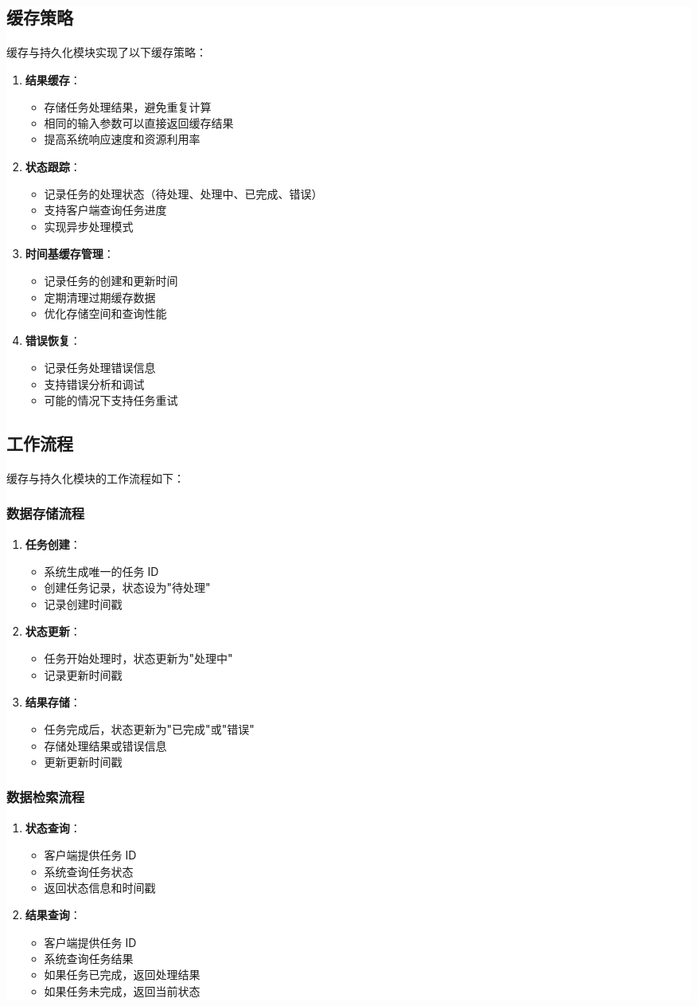 ## 缓存策略

缓存与持久化模块实现了以下缓存策略：

1. **结果缓存**：
   - 存储任务处理结果，避免重复计算
   - 相同的输入参数可以直接返回缓存结果
   - 提高系统响应速度和资源利用率

2. **状态跟踪**：
   - 记录任务的处理状态（待处理、处理中、已完成、错误）
   - 支持客户端查询任务进度
   - 实现异步处理模式

3. **时间基缓存管理**：
   - 记录任务的创建和更新时间
   - 定期清理过期缓存数据
   - 优化存储空间和查询性能

4. **错误恢复**：
   - 记录任务处理错误信息
   - 支持错误分析和调试
   - 可能的情况下支持任务重试

## 工作流程

缓存与持久化模块的工作流程如下：

### 数据存储流程

1. **任务创建**：
   - 系统生成唯一的任务 ID
   - 创建任务记录，状态设为"待处理"
   - 记录创建时间戳

2. **状态更新**：
   - 任务开始处理时，状态更新为"处理中"
   - 记录更新时间戳

3. **结果存储**：
   - 任务完成后，状态更新为"已完成"或"错误"
   - 存储处理结果或错误信息
   - 更新更新时间戳

### 数据检索流程

1. **状态查询**：
   - 客户端提供任务 ID
   - 系统查询任务状态
   - 返回状态信息和时间戳

2. **结果查询**：
   - 客户端提供任务 ID
   - 系统查询任务结果
   - 如果任务已完成，返回处理结果
   - 如果任务未完成，返回当前状态
